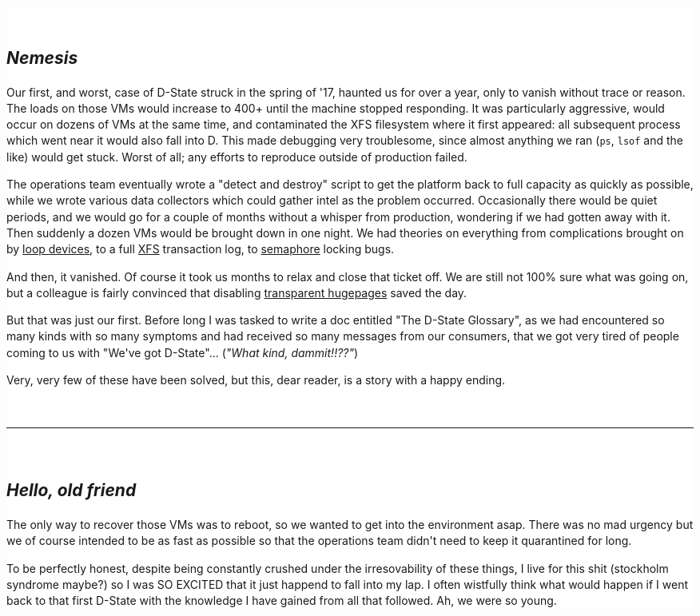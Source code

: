 &nbsp;

## _Nemesis_

Our first, and worst, case of D-State struck in the spring of '17, haunted us for over a year, only to vanish without trace or reason.
The loads on those VMs would increase to 400+ until the machine stopped responding. It was particularly
aggressive, would occur on dozens of VMs at the same time, and contaminated the XFS filesystem where it first appeared: all subsequent process which
went near it would also fall into D. This made debugging very troublesome, since almost anything we ran (`ps`, `lsof` and the like) would get stuck.
Worst of all; any efforts to reproduce outside of production failed.

The operations team eventually wrote a "detect and destroy" script to get the platform back to full capacity as quickly as possible, while we wrote various
data collectors which could gather intel as the problem occurred.  Occasionally
there would be quiet periods, and we would go for a couple of months without a whisper from production, wondering if we had gotten away with it.
Then suddenly a dozen VMs would be brought down in one night. We had theories on everything from complications brought on by [loop devices](http://man7.org/linux/man-pages/man4/loop.4.html),
to a full [XFS](https://wiki.archlinux.org/index.php/XFS) transaction log, to [semaphore](https://en.wikipedia.org/wiki/Semaphore_(programming)) locking bugs.

And then, it vanished. Of course it took us months to relax and close that ticket off. We are still not 100% sure what was going on, but a colleague
is fairly convinced that disabling [transparent hugepages](https://alexandrnikitin.github.io/blog/transparent-hugepages-measuring-the-performance-impact/)
saved the day.

But that was just our first. Before long I was tasked to write a doc entitled "The D-State Glossary", as we had encountered so many kinds with so many
symptoms and had received so many messages from our consumers, that we got very tired of people coming to us with "We've got D-State"... (_"What kind, dammit!!??"_)

Very, very few of these have been solved, but this, dear reader, is a story with a happy ending.

&nbsp;

----------------------------------

&nbsp;

## _Hello, old friend_

The only way to recover those VMs was to reboot, so we wanted to get into the environment asap.
There was no mad urgency but we of course intended to be as fast as possible so that the operations team didn't need to keep it quarantined for long.


To be perfectly honest, despite being constantly crushed under the irresovability of these things, I live for this shit (stockholm syndrome maybe?)
so I was SO EXCITED that it just happend to fall into my lap. I often wistfully think what would happen if I went back to that first D-State with the
knowledge I have gained from all that followed. Ah, we were so young.
